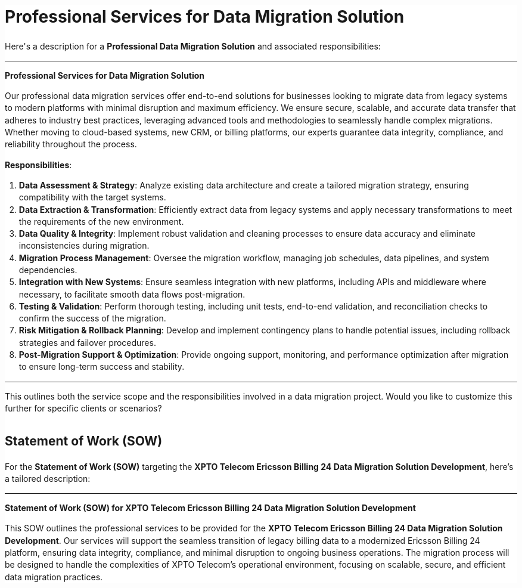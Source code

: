 # Professional Services for Data Migration Solution

Here's a description for a **Professional Data Migration Solution** and associated responsibilities:

---

**Professional Services for Data Migration Solution**

Our professional data migration services offer end-to-end solutions for businesses looking to migrate data from legacy systems to modern platforms with minimal disruption and maximum efficiency. We ensure secure, scalable, and accurate data transfer that adheres to industry best practices, leveraging advanced tools and methodologies to seamlessly handle complex migrations. Whether moving to cloud-based systems, new CRM, or billing platforms, our experts guarantee data integrity, compliance, and reliability throughout the process.

**Responsibilities**:
1. **Data Assessment & Strategy**: Analyze existing data architecture and create a tailored migration strategy, ensuring compatibility with the target systems.
2. **Data Extraction & Transformation**: Efficiently extract data from legacy systems and apply necessary transformations to meet the requirements of the new environment.
3. **Data Quality & Integrity**: Implement robust validation and cleaning processes to ensure data accuracy and eliminate inconsistencies during migration.
4. **Migration Process Management**: Oversee the migration workflow, managing job schedules, data pipelines, and system dependencies.
5. **Integration with New Systems**: Ensure seamless integration with new platforms, including APIs and middleware where necessary, to facilitate smooth data flows post-migration.
6. **Testing & Validation**: Perform thorough testing, including unit tests, end-to-end validation, and reconciliation checks to confirm the success of the migration.
7. **Risk Mitigation & Rollback Planning**: Develop and implement contingency plans to handle potential issues, including rollback strategies and failover procedures.
8. **Post-Migration Support & Optimization**: Provide ongoing support, monitoring, and performance optimization after migration to ensure long-term success and stability.

---

This outlines both the service scope and the responsibilities involved in a data migration project. Would you like to customize this further for specific clients or scenarios?

## Statement of Work (SOW)

For the **Statement of Work (SOW)** targeting the **XPTO Telecom Ericsson Billing 24 Data Migration Solution Development**, here’s a tailored description:

---

**Statement of Work (SOW) for XPTO Telecom Ericsson Billing 24 Data Migration Solution Development**

This SOW outlines the professional services to be provided for the **XPTO Telecom Ericsson Billing 24 Data Migration Solution Development**. Our services will support the seamless transition of legacy billing data to a modernized Ericsson Billing 24 platform, ensuring data integrity, compliance, and minimal disruption to ongoing business operations. The migration process will be designed to handle the complexities of XPTO Telecom’s operational environment, focusing on scalable, secure, and efficient data migration practices.
